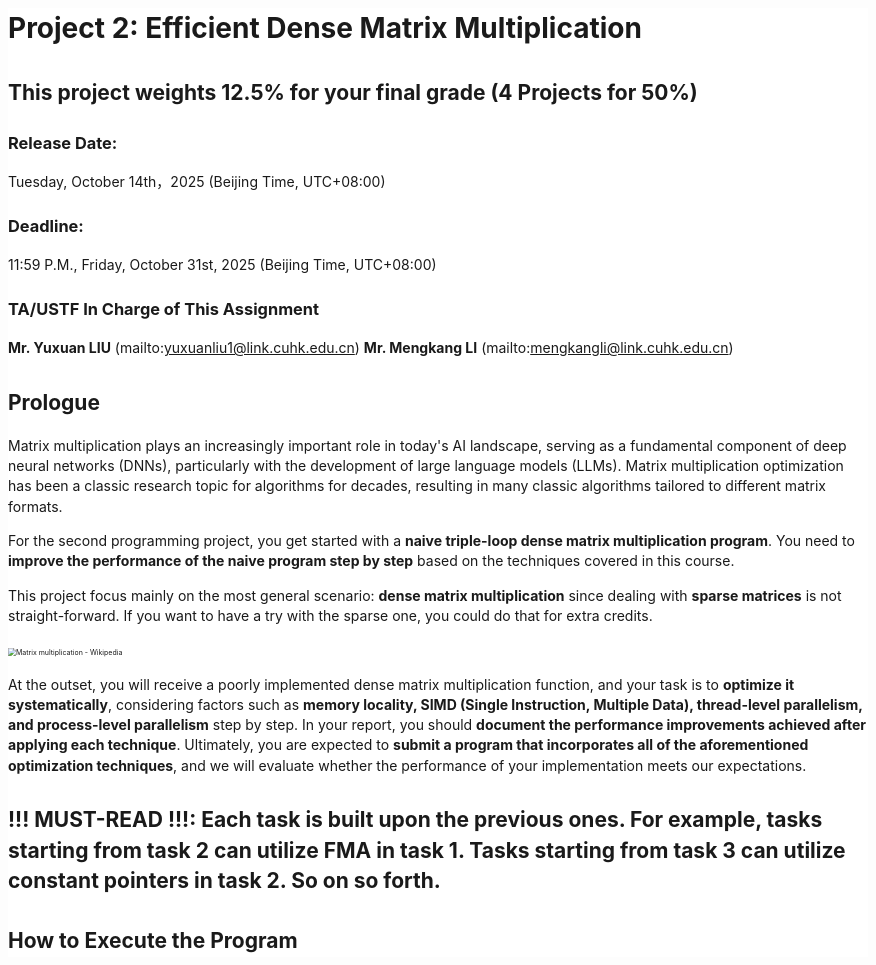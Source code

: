 # Project 2: Efficient Dense Matrix Multiplication

## This project weights 12.5% for your final grade (4 Projects for 50%)

### Release Date:

Tuesday, October 14th，2025 (Beijing Time, UTC+08:00)

### Deadline:

11:59 P.M., Friday, October 31st, 2025 (Beijing Time, UTC+08:00)

### TA/USTF In Charge of This Assignment

**Mr. Yuxuan LIU** (mailto:yuxuanliu1@link.cuhk.edu.cn)
**Mr. Mengkang LI** (mailto:mengkangli@link.cuhk.edu.cn)

## Prologue

Matrix multiplication plays an increasingly important role in today's AI landscape, serving as a fundamental component of deep neural networks (DNNs), particularly with the development of large language models (LLMs). Matrix multiplication optimization has been a classic research topic for algorithms for decades, resulting in many classic algorithms tailored to different matrix formats.

For the second programming project, you get started with a **naive triple-loop dense matrix multiplication program**. You need to **improve the performance of the naive program step by step** based on the techniques covered in this course.

This project focus mainly on the most general scenario: **dense matrix multiplication** since dealing with **sparse matrices** is not straight-forward. If you want to have a try with the sparse one, you could do that for extra credits.

<img src="../docs/images/Matrix_multiplication_qtl1.svg.png" alt="Matrix multiplication - Wikipedia" style="zoom:50%;" />

At the outset, you will receive a poorly implemented dense matrix multiplication function, and your task is to **optimize it systematically**, considering factors such as **memory locality, SIMD (Single Instruction, Multiple Data), thread-level parallelism, and process-level parallelism** step by step. In your report, you should **document the performance improvements achieved after applying each technique**. Ultimately, you are expected to **submit a program that incorporates all of the aforementioned optimization techniques**, and we will evaluate whether the performance of your implementation meets our expectations.

## !!! MUST-READ !!!: Each task is built upon the previous ones. For example, tasks starting from task 2 can utilize FMA in task 1. Tasks starting from task 3 can utilize constant pointers in task 2. So on so forth.

## How to Execute the Program
